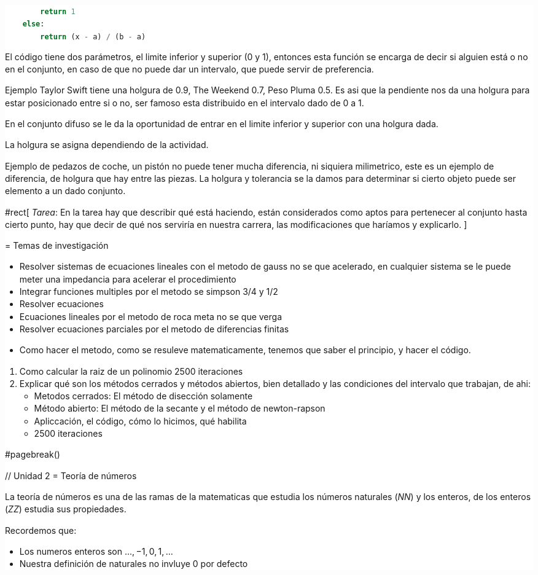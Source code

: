 ```python
        return 1
    else:
        return (x - a) / (b - a)
```

El código tiene dos parámetros, el limite inferior y superior (0 y 1), entonces esta función se encarga de decir si alguien está o no en el conjunto, en caso de que no puede dar un intervalo, que puede servir de preferencia.

Ejemplo Taylor Swift tiene una holgura de 0.9, The Weekend 0.7, Peso Pluma 0.5. Es asi que la pendiente nos da una holgura para estar posicionado entre si o no, ser famoso esta distribuido en el intervalo dado de 0 a 1.

En el conjunto difuso se le da la oportunidad de entrar en el limite inferior y superior con una holgura dada.

La holgura se asigna dependiendo de la actividad. 

Ejemplo de pedazos de coche, un pistón no puede tener mucha diferencia, ni siquiera milimetrico, este es un ejemplo de diferencia, de holgura que hay entre las piezas. La holgura y tolerancia se la damos para determinar si cierto objeto puede ser elemento a un dado conjunto.

#rect[
*Tarea*: En la tarea hay que describir qué está haciendo, están considerados como aptos para pertenecer al conjunto hasta cierto punto, hay que decir de qué nos serviría en nuestra carrera, las modificaciones que haríamos y explicarlo.
]

= Temas de investigación

+ Resolver sistemas de ecuaciones lineales con el metodo de gauss no se que acelerado, en cualquier sistema se le puede meter una impedancia para acelerar el procedimiento
+ Integrar funciones multiples por el metodo se simpson 3/4 y 1/2
+ Resolver ecuaciones 
+ Ecuaciones lineales por el metodo de roca meta no se que verga
+ Resolver ecuaciones parciales por el metodo de diferencias finitas

- Como hacer el metodo, como se resuleve matematicamente, tenemos que saber el principio, y hacer el código.

1. Como calcular la raiz de un polinomio 2500 iteraciones
1. Explicar qué son los métodos cerrados y métodos abiertos, bien detallado y las condiciones del intervalo que trabajan, de ahi:
    - Metodos cerrados: El método de disección solamente
    - Método abierto: El método de la secante y el método de newton-rapson
    - Apliccación, el código, cómo lo hicimos, qué habilita
    - 2500 iteraciones

#pagebreak()

// Unidad 2
= Teoría de números

La teoría de números es una de las ramas de la matematicas que estudia los números naturales ($NN$) y los enteros, de los enteros ($ZZ$) estudia sus propiedades.

Recordemos que:
- Los numeros enteros son ${ ..., -1, 0, 1, ... }$
- Nuestra definición de naturales no invluye 0 por defecto
